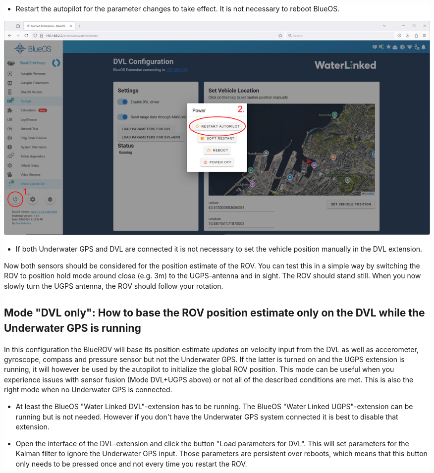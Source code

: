 * Restart the autopilot for the parameter changes to take effect. It is not necessary to reboot BlueOS.

![bluerov2_blueos_restart_autopilot_marked](../img/bluerov2_blueos_restart_autopilot_marked.png)

* If both Underwater GPS and DVL are connected it is not necessary to set the vehicle position manually in the DVL extension.

Now both sensors should be considered for the position estimate of the ROV. You can test this in a simple way by switching the ROV to position hold mode around close (e.g. 3m) to the UGPS-antenna and in sight. The ROV should stand still. When you now slowly turn the UGPS antenna, the ROV should follow your rotation.

## Mode "DVL only": How to base the ROV position estimate only on the DVL while the Underwater GPS is running

In this configuration the BlueROV will base its position estimate *updates* on velocity input from the DVL as well as accerometer, gyroscope, compass and pressure sensor but not the Underwater GPS. If the latter is turned on and the UGPS extension is running, it will however be used by the autopilot to initialize the global ROV position. This mode can be useful when you experience issues with sensor fusion (Mode DVL+UGPS above) or not all of the described conditions are met. This is also the right mode when no Underwater GPS is connected.

* At least the BlueOS "Water Linked DVL"-extension has to be running. The BlueOS "Water Linked UGPS"-extension can be running but is not needed. However if you don't have the Underwater GPS system connected it is best to disable that extension.

* Open the interface of the DVL-extension and click the button "Load parameters for DVL". This will set parameters for the Kalman filter to ignore the Underwater GPS input. Those parameters are persistent over reboots, which means that this button only needs to be pressed once and not every time you restart the ROV.
